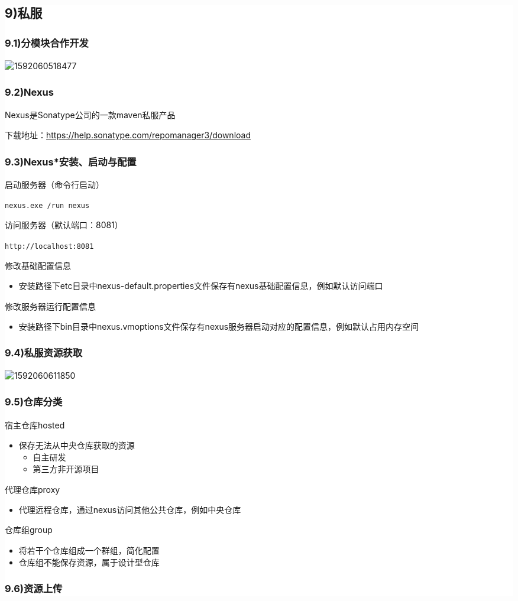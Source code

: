 ## 9)私服

### **9.1)分模块合作开发**

![1592060518477](https://cdn.jsdelivr.net/gh/MrJackC/PicGoImages/other/202410111636138.png)

### **9.2)Nexus**

Nexus是Sonatype公司的一款maven私服产品

下载地址：https://help.sonatype.com/repomanager3/download 

### **9.3)Nexus*安装、启动与配置**

启动服务器（命令行启动）

```
nexus.exe /run nexus
```

访问服务器（默认端口：8081）

```
http://localhost:8081
```

修改基础配置信息

- 安装路径下etc目录中nexus-default.properties文件保存有nexus基础配置信息，例如默认访问端口

修改服务器运行配置信息

- 安装路径下bin目录中nexus.vmoptions文件保存有nexus服务器启动对应的配置信息，例如默认占用内存空间

### **9.4)私服资源获取**

![1592060611850](https://cdn.jsdelivr.net/gh/MrJackC/PicGoImages/other/202410111636180.png)

### **9.5)仓库分类**

宿主仓库hosted 

- 保存无法从中央仓库获取的资源
  - 自主研发
  - 第三方非开源项目

代理仓库proxy 

- 代理远程仓库，通过nexus访问其他公共仓库，例如中央仓库

仓库组group 

- 将若干个仓库组成一个群组，简化配置
- 仓库组不能保存资源，属于设计型仓库

### **9.6)资源上传**
